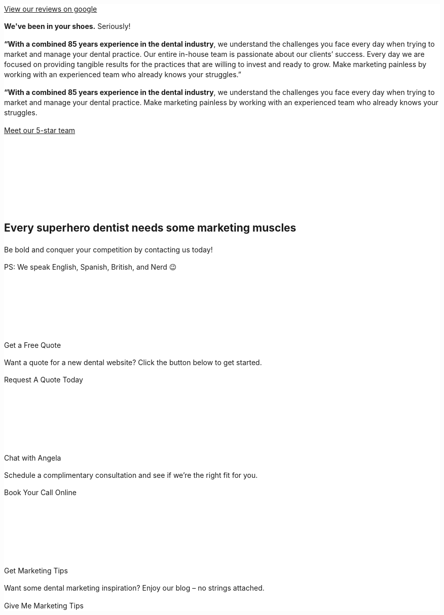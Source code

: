 <a href="http://search.google.com/local/reviews?placeid=ChIJBTS494VUhVQR5uAQaIsyE4E" class="btn-standard medium solid-style-white solid-style-hv-white"><span>View our reviews on google </span></a>

**We've been in your shoes.** Seriously!

**“With a combined 85 years experience in the dental industry**, we understand the challenges you face every day when trying to market and manage your dental practice. Our entire in-house team is passionate about our clients’ success. Every day we are focused on providing tangible results for the practices that are willing to invest and ready to grow. Make marketing painless by working with an experienced team who already knows your struggles.”

**“With a combined 85 years experience in the dental industry**, we understand the challenges you face every day when trying to market and manage your dental practice. Make marketing painless by working with an experienced team who already knows your struggles.

<a href="https://www.roadsidedentalmarketing.com/meet-the-team/" class="btn-standard medium solid-style-white solid-style-hv-tertiary"><span>Meet our 5-star team</span></a>

<img src="data:image/svg+xml;nitro-empty-id=MTg3MDoyMTQ=-1;base64,PHN2ZyB2aWV3Qm94PSIwIDAgMTkyMCAyNjQiIHdpZHRoPSIxOTIwIiBoZWlnaHQ9IjI2NCIgeG1sbnM9Imh0dHA6Ly93d3cudzMub3JnLzIwMDAvc3ZnIj48L3N2Zz4=" title="We will make designing a website like walking on clouds" alt="A graphic of white clouds" id="MTg3MDoyMTQ=-1" class="nitro-lazy" />

Every superhero dentist needs some marketing muscles
----------------------------------------------------

Be bold and conquer your competition by contacting us today!

PS: We speak English, Spanish, British, and Nerd 😉

<a href="#gformpop18" class="cta-blurb-wrapper popup-inline et_pb_blurb_standard_14"></a>

<span class="image-wrap"> <span class="blurb-icon-image" style="color: #7ebec5"> <img src="data:image/svg+xml;nitro-empty-id=MTkxMDoxOTE=-1;base64,PHN2ZyB2aWV3Qm94PSIwIDAgMTAwIDEwMCIgd2lkdGg9IjEwMCIgaGVpZ2h0PSIxMDAiIHhtbG5zPSJodHRwOi8vd3d3LnczLm9yZy8yMDAwL3N2ZyI+PC9zdmc+" alt="A graphic of a light bulb with a dollar symbol" id="MTkxMDoxOTE=-1" class="lazy nitro-lazy" /> </span> </span>

Get a Free Quote

Want a quote for a new dental website? Click the button below to get started.

Request A Quote Today

<a href="https://app.hubspot.com/meetings/angela330" class="cta-blurb-wrapper et_pb_blurb_standard_15"></a>

<span class="image-wrap"> <span class="blurb-icon-image" style="color: #7ebec5"> <img src="data:image/svg+xml;nitro-empty-id=MTkzNjoxNzc=-1;base64,PHN2ZyB2aWV3Qm94PSIwIDAgMTAwIDEwMCIgd2lkdGg9IjEwMCIgaGVpZ2h0PSIxMDAiIHhtbG5zPSJodHRwOi8vd3d3LnczLm9yZy8yMDAwL3N2ZyI+PC9zdmc+" alt="Phone icon with a comment bubble" id="MTkzNjoxNzc=-1" class="lazy nitro-lazy" /> </span> </span>

Chat with Angela

Schedule a complimentary consultation and see if we’re the right fit for you.

Book Your Call Online

<a href="https://www.roadsidedentalmarketing.com/blog" class="cta-blurb-wrapper et_pb_blurb_standard_16"></a>

<span class="image-wrap"> <span class="blurb-icon-image" style="color: #7ebec5"> <img src="data:image/svg+xml;nitro-empty-id=MTk2MjoxODE=-1;base64,PHN2ZyB2aWV3Qm94PSIwIDAgMTAwIDEwMCIgd2lkdGg9IjEwMCIgaGVpZ2h0PSIxMDAiIHhtbG5zPSJodHRwOi8vd3d3LnczLm9yZy8yMDAwL3N2ZyI+PC9zdmc+" alt="Icon of a hand holding a coin" id="MTk2MjoxODE=-1" class="lazy nitro-lazy" /> </span> </span>

Get Marketing Tips

Want some dental marketing inspiration? Enjoy our blog – no strings attached.

Give Me Marketing Tips

